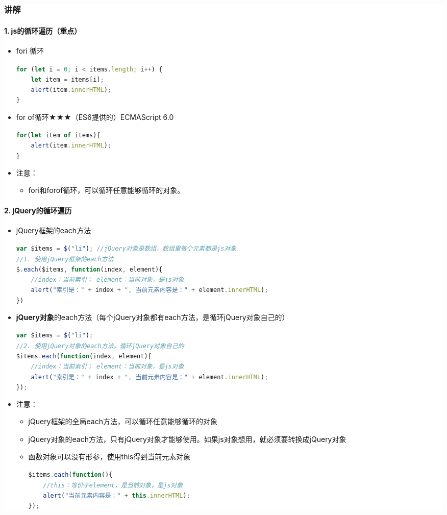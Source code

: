 ### 讲解

#### 1. js的循环遍历（重点）

- fori 循环

  ```js
  for (let i = 0; i < items.length; i++) {
      let item = items[i];
      alert(item.innerHTML);
  }
  ```

- for of循环★★★（ES6提供的）ECMAScript 6.0

  ```js
  for(let item of items){
      alert(item.innerHTML);
  }
  ```

- 注意：

  - fori和forof循环，可以循环任意能够循环的对象。

#### 2. jQuery的循环遍历

- jQuery框架的each方法

  ```js
  var $items = $("li"); //jQuery对象是数组，数组里每个元素都是js对象
  //1. 使用jQuery框架的each方法
  $.each($items, function(index, element){
      //index：当前索引； element：当前对象，是js对象
      alert("索引是：" + index + ", 当前元素内容是：" + element.innerHTML);
  })
  ```

- **jQuery对象**的each方法（每个jQuery对象都有each方法，是循环jQuery对象自己的）

  ```js
  var $items = $("li");
  //2. 使用jQuery对象的each方法。循环jQuery对象自己的
  $items.each(function(index, element){
      //index：当前索引； element：当前对象，是js对象
      alert("索引是：" + index + ", 当前元素内容是：" + element.innerHTML);
  });
  ```

- 注意：

  - jQuery框架的全局each方法，可以循环任意能够循环的对象

  - jQuery对象的each方法，只有jQuery对象才能够使用。如果js对象想用，就必须要转换成jQuery对象

  - 函数对象可以没有形参，使用this得到当前元素对象

    ```js
    $items.each(function(){
        //this：等价于element，是当前对象，是js对象
        alert("当前元素内容是：" + this.innerHTML);
    });
    